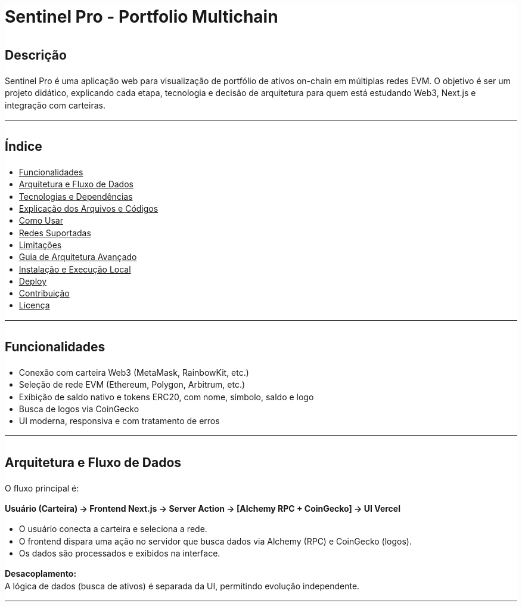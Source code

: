 # Sentinel Pro - Portfolio Multichain

## Descrição

Sentinel Pro é uma aplicação web para visualização de portfólio de ativos on-chain em múltiplas redes EVM. O objetivo é ser um projeto didático, 
explicando cada etapa, tecnologia e decisão de arquitetura para quem está estudando Web3, Next.js e integração com carteiras.

---

## Índice

- [Funcionalidades](#funcionalidades)
- [Arquitetura e Fluxo de Dados](#arquitetura-e-fluxo-de-dados)
- [Tecnologias e Dependências](#tecnologias-e-dependências)
- [Explicação dos Arquivos e Códigos](#explicação-dos-arquivos-e-códigos)
- [Como Usar](#como-usar)
- [Redes Suportadas](#redes-suportadas)
- [Limitações](#limitações)
- [Guia de Arquitetura Avançado](#guia-de-arquitetura-avançado)
- [Instalação e Execução Local](#instalação-e-execução-local)
- [Deploy](#deploy)
- [Contribuição](#contribuição)
- [Licença](#licença)

---

## Funcionalidades

- Conexão com carteira Web3 (MetaMask, RainbowKit, etc.)
- Seleção de rede EVM (Ethereum, Polygon, Arbitrum, etc.)
- Exibição de saldo nativo e tokens ERC20, com nome, símbolo, saldo e logo
- Busca de logos via CoinGecko
- UI moderna, responsiva e com tratamento de erros

---

## Arquitetura e Fluxo de Dados

O fluxo principal é:

**Usuário (Carteira) → Frontend Next.js → Server Action → [Alchemy RPC + CoinGecko] → UI Vercel**

- O usuário conecta a carteira e seleciona a rede.
- O frontend dispara uma ação no servidor que busca dados via Alchemy (RPC) e CoinGecko (logos).
- Os dados são processados e exibidos na interface.

**Desacoplamento:**  
A lógica de dados (busca de ativos) é separada da UI, permitindo evolução independente.

---